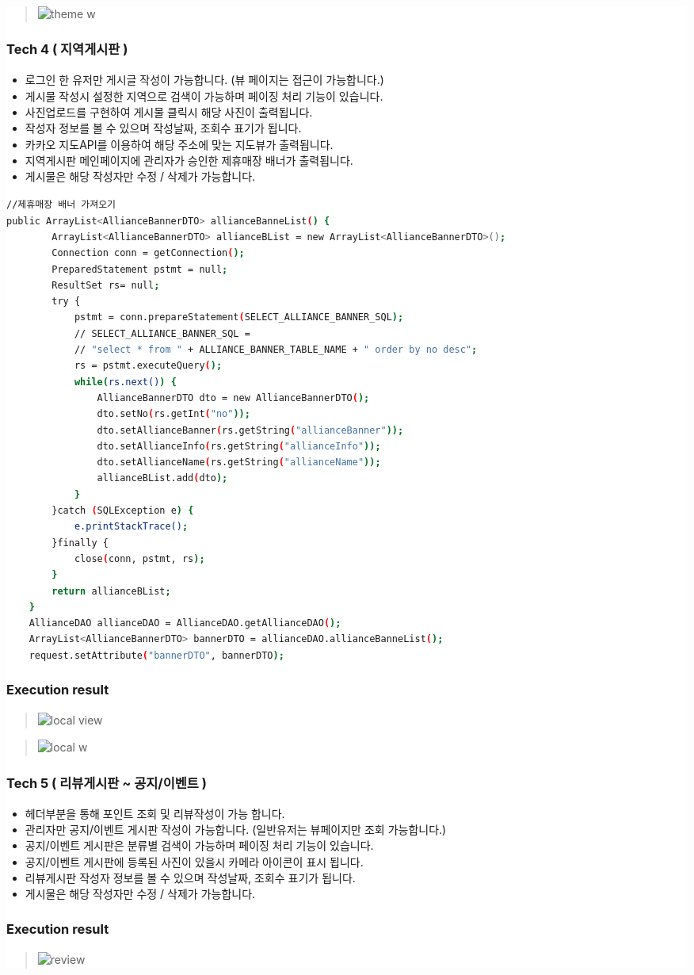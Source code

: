 >![theme w](https://user-images.githubusercontent.com/76148671/103002333-0eb0fb00-4572-11eb-8853-45b628202c86.gif)

### Tech 4 ( 지역게시판 )
+ 로그인 한 유저만 게시글 작성이 가능합니다. (뷰 페이지는 접근이 가능합니다.)
+ 게시물 작성시 설정한 지역으로 검색이 가능하며 페이징 처리 기능이 있습니다.
+ 사진업로드를 구현하여 게시물 클릭시 해당 사진이 출력됩니다.
+ 작성자 정보를 볼 수 있으며 작성날짜, 조회수 표기가 됩니다.
+ 카카오 지도API를 이용하여 해당 주소에 맞는 지도뷰가 출력됩니다.
+ 지역게시판 메인페이지에 관리자가 승인한 제휴매장 배너가 출력됩니다.
+ 게시물은 해당 작성자만 수정 / 삭제가 가능합니다.

```sh
//제휴매장 배너 가져오기
public ArrayList<AllianceBannerDTO> allianceBanneList() {
		ArrayList<AllianceBannerDTO> allianceBList = new ArrayList<AllianceBannerDTO>();
		Connection conn = getConnection();
		PreparedStatement pstmt = null;
		ResultSet rs= null;
		try {
			pstmt = conn.prepareStatement(SELECT_ALLIANCE_BANNER_SQL);
            // SELECT_ALLIANCE_BANNER_SQL = 
            // "select * from " + ALLIANCE_BANNER_TABLE_NAME + " order by no desc";
			rs = pstmt.executeQuery();
			while(rs.next()) {
				AllianceBannerDTO dto = new AllianceBannerDTO();
				dto.setNo(rs.getInt("no"));
				dto.setAllianceBanner(rs.getString("allianceBanner"));
				dto.setAllianceInfo(rs.getString("allianceInfo"));
				dto.setAllianceName(rs.getString("allianceName"));
				allianceBList.add(dto);
			}
		}catch (SQLException e) {
			e.printStackTrace();
		}finally {
			close(conn, pstmt, rs);
		}
		return allianceBList;
	}
	AllianceDAO allianceDAO = AllianceDAO.getAllianceDAO();
	ArrayList<AllianceBannerDTO> bannerDTO = allianceDAO.allianceBanneList();
	request.setAttribute("bannerDTO", bannerDTO);
```
### Execution result
> ![local view](https://user-images.githubusercontent.com/76148671/103002327-0d7fce00-4572-11eb-99ff-8556d75ea489.gif)

> ![local w](https://user-images.githubusercontent.com/76148671/103002325-0bb60a80-4572-11eb-9bc4-515d79432a4f.gif)
### Tech 5 ( 리뷰게시판 ~ 공지/이벤트 )
+ 헤더부분을 통해 포인트 조회 및 리뷰작성이 가능 합니다.
+ 관리자만 공지/이벤트 게시판 작성이 가능합니다. (일반유저는 뷰페이지만 조회 가능합니다.)
+ 공지/이벤트 게시판은 분류별 검색이 가능하며 페이징 처리 기능이 있습니다.
+ 공지/이벤트 게시판에 등록된 사진이 있을시 카메라 아이콘이 표시 됩니다.
+ 리뷰게시판 작성자 정보를 볼 수 있으며 작성날짜, 조회수 표기가 됩니다.
+ 게시물은 해당 작성자만 수정 / 삭제가 가능합니다.
### Execution result
> ![review](https://user-images.githubusercontent.com/76148671/103002350-140e4580-4572-11eb-813d-812cd76a7931.gif)
